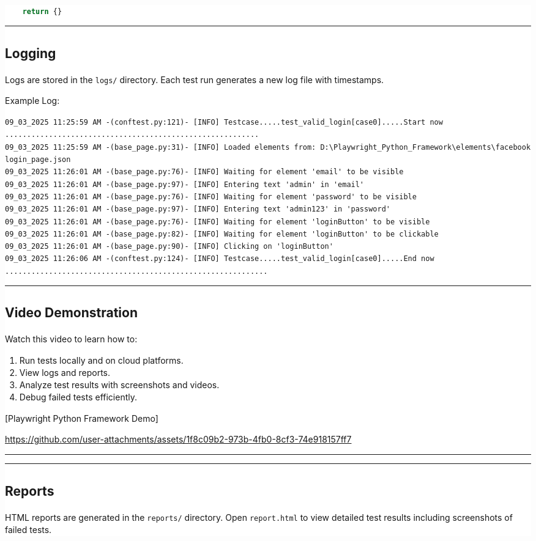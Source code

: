```python
    return {}
```

---

## Logging

Logs are stored in the `logs/` directory. Each test run generates a new log file with timestamps.

Example Log:
```plaintext
09_03_2025 11:25:59 AM -(conftest.py:121)- [INFO] Testcase.....test_valid_login[case0].....Start now ..........................................................
09_03_2025 11:25:59 AM -(base_page.py:31)- [INFO] Loaded elements from: D:\Playwright_Python_Framework\elements\facebooklogin_page.json
09_03_2025 11:26:01 AM -(base_page.py:76)- [INFO] Waiting for element 'email' to be visible
09_03_2025 11:26:01 AM -(base_page.py:97)- [INFO] Entering text 'admin' in 'email'
09_03_2025 11:26:01 AM -(base_page.py:76)- [INFO] Waiting for element 'password' to be visible
09_03_2025 11:26:01 AM -(base_page.py:97)- [INFO] Entering text 'admin123' in 'password'
09_03_2025 11:26:01 AM -(base_page.py:76)- [INFO] Waiting for element 'loginButton' to be visible
09_03_2025 11:26:01 AM -(base_page.py:82)- [INFO] Waiting for element 'loginButton' to be clickable
09_03_2025 11:26:01 AM -(base_page.py:90)- [INFO] Clicking on 'loginButton'
09_03_2025 11:26:06 AM -(conftest.py:124)- [INFO] Testcase.....test_valid_login[case0].....End now ............................................................
```

---

## Video Demonstration

Watch this video to learn how to:

1. Run tests locally and on cloud platforms.
2. View logs and reports.
3. Analyze test results with screenshots and videos.
4. Debug failed tests efficiently.

[Playwright Python Framework Demo]

https://github.com/user-attachments/assets/1f8c09b2-973b-4fb0-8cf3-74e918157ff7



---


---

## Reports

HTML reports are generated in the `reports/` directory. Open `report.html` to view detailed test results including screenshots of failed tests.
